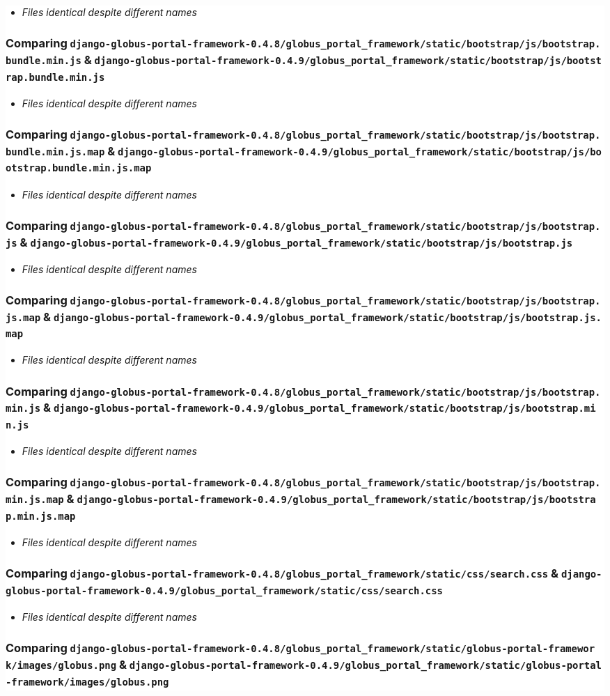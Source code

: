 * *Files identical despite different names*

### Comparing `django-globus-portal-framework-0.4.8/globus_portal_framework/static/bootstrap/js/bootstrap.bundle.min.js` & `django-globus-portal-framework-0.4.9/globus_portal_framework/static/bootstrap/js/bootstrap.bundle.min.js`

 * *Files identical despite different names*

### Comparing `django-globus-portal-framework-0.4.8/globus_portal_framework/static/bootstrap/js/bootstrap.bundle.min.js.map` & `django-globus-portal-framework-0.4.9/globus_portal_framework/static/bootstrap/js/bootstrap.bundle.min.js.map`

 * *Files identical despite different names*

### Comparing `django-globus-portal-framework-0.4.8/globus_portal_framework/static/bootstrap/js/bootstrap.js` & `django-globus-portal-framework-0.4.9/globus_portal_framework/static/bootstrap/js/bootstrap.js`

 * *Files identical despite different names*

### Comparing `django-globus-portal-framework-0.4.8/globus_portal_framework/static/bootstrap/js/bootstrap.js.map` & `django-globus-portal-framework-0.4.9/globus_portal_framework/static/bootstrap/js/bootstrap.js.map`

 * *Files identical despite different names*

### Comparing `django-globus-portal-framework-0.4.8/globus_portal_framework/static/bootstrap/js/bootstrap.min.js` & `django-globus-portal-framework-0.4.9/globus_portal_framework/static/bootstrap/js/bootstrap.min.js`

 * *Files identical despite different names*

### Comparing `django-globus-portal-framework-0.4.8/globus_portal_framework/static/bootstrap/js/bootstrap.min.js.map` & `django-globus-portal-framework-0.4.9/globus_portal_framework/static/bootstrap/js/bootstrap.min.js.map`

 * *Files identical despite different names*

### Comparing `django-globus-portal-framework-0.4.8/globus_portal_framework/static/css/search.css` & `django-globus-portal-framework-0.4.9/globus_portal_framework/static/css/search.css`

 * *Files identical despite different names*

### Comparing `django-globus-portal-framework-0.4.8/globus_portal_framework/static/globus-portal-framework/images/globus.png` & `django-globus-portal-framework-0.4.9/globus_portal_framework/static/globus-portal-framework/images/globus.png`
